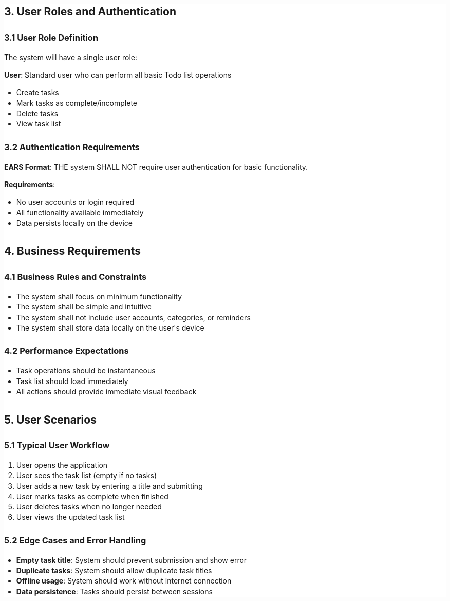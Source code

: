 ## 3. User Roles and Authentication

### 3.1 User Role Definition
The system will have a single user role:

**User**: Standard user who can perform all basic Todo list operations
- Create tasks
- Mark tasks as complete/incomplete
- Delete tasks
- View task list

### 3.2 Authentication Requirements
**EARS Format**: THE system SHALL NOT require user authentication for basic functionality.

**Requirements**:
- No user accounts or login required
- All functionality available immediately
- Data persists locally on the device

## 4. Business Requirements

### 4.1 Business Rules and Constraints
- The system shall focus on minimum functionality
- The system shall be simple and intuitive
- The system shall not include user accounts, categories, or reminders
- The system shall store data locally on the user's device

### 4.2 Performance Expectations
- Task operations should be instantaneous
- Task list should load immediately
- All actions should provide immediate visual feedback

## 5. User Scenarios

### 5.1 Typical User Workflow
1. User opens the application
2. User sees the task list (empty if no tasks)
3. User adds a new task by entering a title and submitting
4. User marks tasks as complete when finished
5. User deletes tasks when no longer needed
6. User views the updated task list

### 5.2 Edge Cases and Error Handling
- **Empty task title**: System should prevent submission and show error
- **Duplicate tasks**: System should allow duplicate task titles
- **Offline usage**: System should work without internet connection
- **Data persistence**: Tasks should persist between sessions
